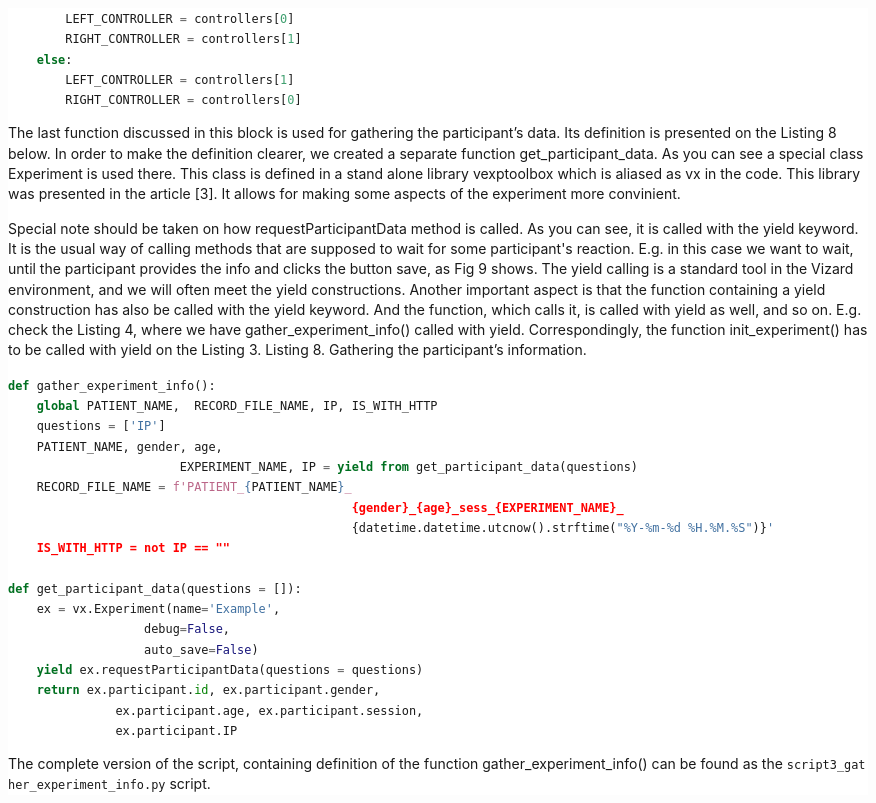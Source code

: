 ```python
        LEFT_CONTROLLER = controllers[0]
        RIGHT_CONTROLLER = controllers[1]
    else:
        LEFT_CONTROLLER = controllers[1]
        RIGHT_CONTROLLER = controllers[0]
```
The last function discussed in this block is used for gathering the participant’s data. Its definition is presented on the Listing 8 below. In order to make the definition clearer, we created a separate function get_participant_data. As you can see a special class Experiment is used there. This class is defined in a stand alone library vexptoolbox which is aliased as vx in the code. This library was presented in the article [3]. It allows for making some aspects of the experiment more convinient.

Special note should be taken on how requestParticipantData method is called. As you can see, it is called with the yield keyword. It is the usual way of calling methods that are supposed to wait for some participant's reaction. E.g. in this case we want to wait, until the participant provides the info and clicks the button save, as Fig 9 shows.
The yield calling is a standard tool in the Vizard environment, and we will often meet the yield constructions.
Another important aspect is that the function containing a yield construction has also be called with the yield keyword. And the function, which calls it, is called with yield as well, and so on. E.g. check the Listing 4, where we have gather_experiment_info() called with yield. Correspondingly, the function  init_experiment() has to be called with yield on the Listing 3.
Listing 8. Gathering the participant’s information.
```python
def gather_experiment_info():
    global PATIENT_NAME,  RECORD_FILE_NAME, IP, IS_WITH_HTTP
    questions = ['IP']
    PATIENT_NAME, gender, age,
                        EXPERIMENT_NAME, IP = yield from get_participant_data(questions)
    RECORD_FILE_NAME = f'PATIENT_{PATIENT_NAME}_
                                                {gender}_{age}_sess_{EXPERIMENT_NAME}_
                                                {datetime.datetime.utcnow().strftime("%Y-%m-%d %H.%M.%S")}'
    IS_WITH_HTTP = not IP == ""

def get_participant_data(questions = []):
    ex = vx.Experiment(name='Example',
                   debug=False,
                   auto_save=False)
    yield ex.requestParticipantData(questions = questions)
    return ex.participant.id, ex.participant.gender,
               ex.participant.age, ex.participant.session,
               ex.participant.IP
```
The complete version of the script, containing definition of the function gather_experiment_info() can be found as the `script3_gather_experiment_info.py` script.
